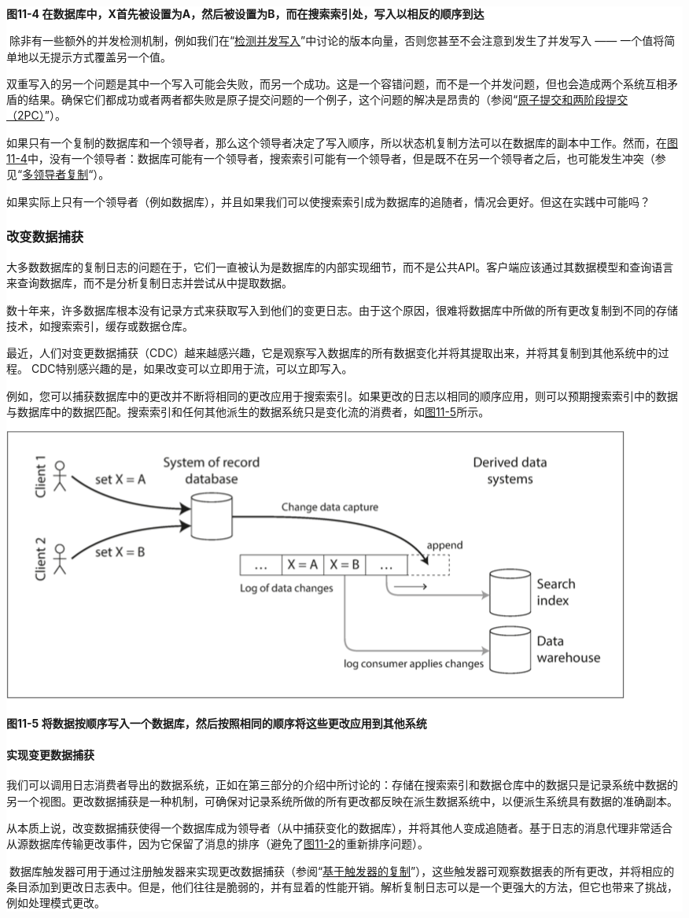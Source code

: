 **图11-4 在数据库中，X首先被设置为A，然后被设置为B，而在搜索索引处，写入以相反的顺序到达**

​	除非有一些额外的并发检测机制，例如我们在“[检测并发写入](ch5.md#检测并发写入)”中讨论的版本向量，否则您甚至不会注意到发生了并发写入 —— 一个值将简单地以无提示方式覆盖另一个值。

​	双重写入的另一个问题是其中一个写入可能会失败，而另一个成功。这是一个容错问题，而不是一个并发问题，但也会造成两个系统互相矛盾的结果。确保它们都成功或者两者都失败是原子提交问题的一个例子，这个问题的解决是昂贵的（参阅“[原子提交和两阶段提交（2PC）](ch7.md#原子提交和两阶段提交（2PC）)”）。

​	如果只有一个复制的数据库和一个领导者，那么这个领导者决定了写入顺序，所以状态机复制方法可以在数据库的副本中工作。然而，在[图11-4](img/fig11-4.png)中，没有一个领导者：数据库可能有一个领导者，搜索索引可能有一个领导者，但是既不在另一个领导者之后，也可能发生冲突（参见“[多领导者复制](ch5.md#多领导者复制)“）。

​	如果实际上只有一个领导者（例如数据库），并且如果我们可以使搜索索引成为数据库的追随者，情况会更好。但这在实践中可能吗？



### 改变数据捕获

​	大多数数据库的复制日志的问题在于，它们一直被认为是数据库的内部实现细节，而不是公共API。客户端应该通过其数据模型和查询语言来查询数据库，而不是分析复制日志并尝试从中提取数据。

​	数十年来，许多数据库根本没有记录方式来获取写入到他们的变更日志。由于这个原因，很难将数据库中所做的所有更改复制到不同的存储技术，如搜索索引，缓存或数据仓库。

​	最近，人们对变更数据捕获（CDC）越来越感兴趣，它是观察写入数据库的所有数据变化并将其提取出来，并将其复制到其他系统中的过程。 CDC特别感兴趣的是，如果改变可以立即用于流，可以立即写入。

​	例如，您可以捕获数据库中的更改并不断将相同的更改应用于搜索索引。如果更改的日志以相同的顺序应用，则可以预期搜索索引中的数据与数据库中的数据匹配。搜索索引和任何其他派生的数据系统只是变化流的消费者，如[图11-5](img/fig11-5.png)所示。

![](img/fig11-5.png)

**图11-5 将数据按顺序写入一个数据库，然后按照相同的顺序将这些更改应用到其他系统**

#### 实现变更数据捕获

​	我们可以调用日志消费者导出的数据系统，正如在第三部分的介绍中所讨论的：存储在搜索索引和数据仓库中的数据只是记录系统中数据的另一个视图。更改数据捕获是一种机制，可确保对记录系统所做的所有更改都反映在派生数据系统中，以便派生系统具有数据的准确副本。

​	从本质上说，改变数据捕获使得一个数据库成为领导者（从中捕获变化的数据库），并将其他人变成追随者。基于日志的消息代理非常适合从源数据库传输更改事件，因为它保留了消息的排序（避免了[图11-2](img/fig11-2.png)的重新排序问题）。

​	数据库触发器可用于通过注册触发器来实现更改数据捕获（参阅“[基于触发器的复制](ch5.md#基于触发器的复制)”），这些触发器可观察数据表的所有更改，并将相应的条目添加到更改日志表中。但是，他们往往是脆弱的，并有显着的性能开销。解析复制日志可以是一个更强大的方法，但它也带来了挑战，例如处理模式更改。
